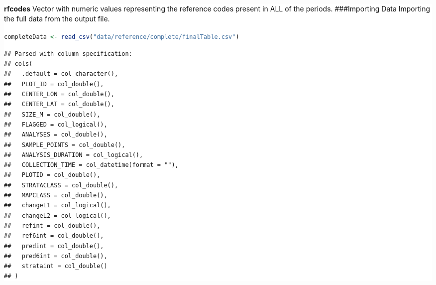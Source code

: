 **rfcodes** Vector with numeric values representing the reference codes present in ALL of the periods.
\#\#\#Importing Data
Importing the full data from the output file.

``` r
completeData <- read_csv("data/reference/complete/finalTable.csv")
```

    ## Parsed with column specification:
    ## cols(
    ##   .default = col_character(),
    ##   PLOT_ID = col_double(),
    ##   CENTER_LON = col_double(),
    ##   CENTER_LAT = col_double(),
    ##   SIZE_M = col_double(),
    ##   FLAGGED = col_logical(),
    ##   ANALYSES = col_double(),
    ##   SAMPLE_POINTS = col_double(),
    ##   ANALYSIS_DURATION = col_logical(),
    ##   COLLECTION_TIME = col_datetime(format = ""),
    ##   PLOTID = col_double(),
    ##   STRATACLASS = col_double(),
    ##   MAPCLASS = col_double(),
    ##   changeL1 = col_logical(),
    ##   changeL2 = col_logical(),
    ##   refint = col_double(),
    ##   ref6int = col_double(),
    ##   predint = col_double(),
    ##   pred6int = col_double(),
    ##   strataint = col_double()
    ## )
